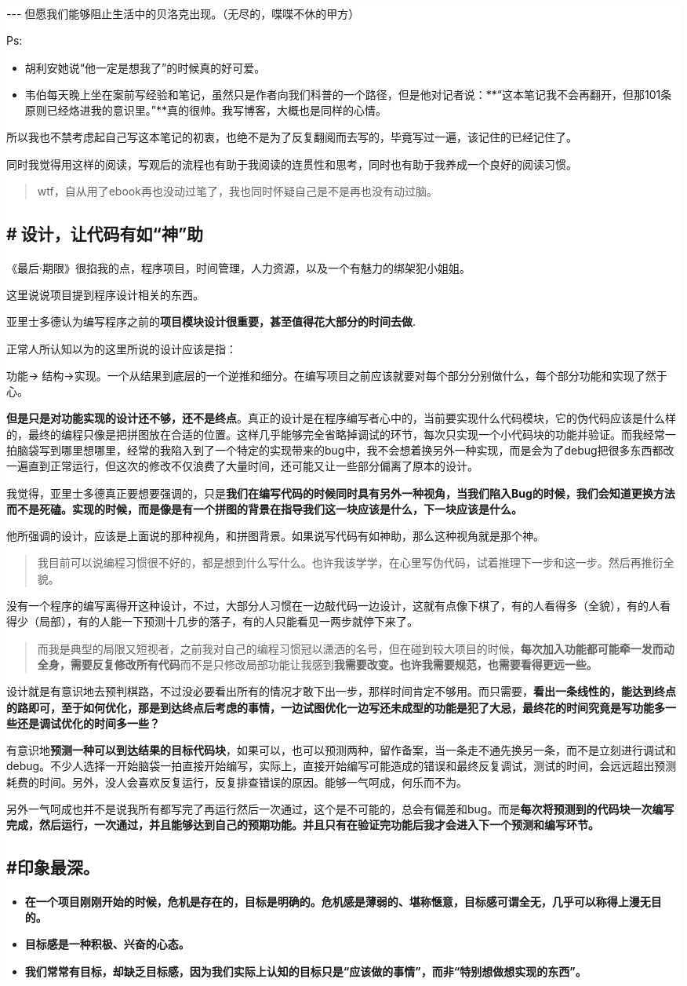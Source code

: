   --- 但愿我们能够阻止生活中的贝洛克出现。（无尽的，喋喋不休的甲方）



Ps: 

* 胡利安她说“他一定是想我了”的时候真的好可爱。

* 韦伯每天晚上坐在案前写经验和笔记，虽然只是作者向我们科普的一个路径，但是他对记者说：**“这本笔记我不会再翻开，但那101条原则已经烙进我的意识里。”**真的很帅。我写博客，大概也是同样的心情。

所以我也不禁考虑起自己写这本笔记的初衷，也绝不是为了反复翻阅而去写的，毕竟写过一遍，该记住的已经记住了。

同时我觉得用这样的阅读，写观后的流程也有助于我阅读的连贯性和思考，同时也有助于我养成一个良好的阅读习惯。

> wtf，自从用了ebook再也没动过笔了，我也同时怀疑自己是不是再也没有动过脑。



## # 设计，让代码有如“神”助

《最后·期限》很掐我的点，程序项目，时间管理，人力资源，以及一个有魅力的绑架犯小姐姐。

这里说说项目提到程序设计相关的东西。

亚里士多德认为编写程序之前的**项目模块设计很重要，甚至值得花大部分的时间去做**.

正常人所认知以为的这里所说的设计应该是指：

功能-> 结构->实现。一个从结果到底层的一个逆推和细分。在编写项目之前应该就要对每个部分分别做什么，每个部分功能和实现了然于心。

**但是只是对功能实现的设计还不够，还不是终点**。真正的设计是在程序编写者心中的，当前要实现什么代码模块，它的伪代码应该是什么样的，最终的编程只像是把拼图放在合适的位置。这样几乎能够完全省略掉调试的环节，每次只实现一个小代码块的功能并验证。而我经常一拍脑袋写到哪里想哪里，经常的我陷入到了一个特定的实现带来的bug中，我不会想着换另外一种实现，而是会为了debug把很多东西都改一遍直到正常运行，但这次的修改不仅浪费了大量时间，还可能又让一些部分偏离了原本的设计。

我觉得，亚里士多德真正要想要强调的，只是**我们在编写代码的时候同时具有另外一种视角，当我们陷入Bug的时候，我们会知道更换方法而不是死磕。实现的时候，而是像是有一个拼图的背景在指导我们这一块应该是什么，下一块应该是什么。**

他所强调的设计，应该是上面说的那种视角，和拼图背景。如果说写代码有如神助，那么这种视角就是那个神。

> 我目前可以说编程习惯很不好的，都是想到什么写什么。也许我该学学，在心里写伪代码，试着推理下一步和这一步。然后再推衍全貌。

没有一个程序的编写离得开这种设计，不过，大部分人习惯在一边敲代码一边设计，这就有点像下棋了，有的人看得多（全貌），有的人看得少（局部），有的人能一下预测十几步的落子，有的人只能看见一两步就停下来了。

> 而我是典型的局限又短视者，之前我对自己的编程习惯冠以潇洒的名号，但在碰到较大项目的时候，**每次加入功能都可能牵一发而动全身，需要反复修改所有代码**而不是只修改局部功能让我感到**我需要改变。也许我需要规范，也需要看得更远一些。**

设计就是有意识地去预判棋路，不过没必要看出所有的情况才敢下出一步，那样时间肯定不够用。而只需要，**看出一条线性的，能达到终点的路即可，至于如何优化，那是到达终点后考虑的事情，一边试图优化一边写还未成型的功能是犯了大忌，最终花的时间究竟是写功能多一些还是调试优化的时间多一些？**

有意识地**预测一种可以到达结果的目标代码块**，如果可以，也可以预测两种，留作备案，当一条走不通先换另一条，而不是立刻进行调试和debug。不少人选择一开始脑袋一拍直接开始编写，实际上，直接开始编写可能造成的错误和最终反复调试，测试的时间，会远远超出预测耗费的时间。另外，没人会喜欢反复运行，反复排查错误的原因。能够一气呵成，何乐而不为。

另外一气呵成也并不是说我所有都写完了再运行然后一次通过，这个是不可能的，总会有偏差和bug。而是**每次将预测到的代码块一次编写完成，然后运行，一次通过，并且能够达到自己的预期功能。并且只有在验证完功能后我才会进入下一个预测和编写环节。**

## #印象最深。

* **在一个项目刚刚开始的时候，危机是存在的，目标是明确的。危机感是薄弱的、堪称惬意，目标感可谓全无，几乎可以称得上漫无目的。**

* **目标感是一种积极、兴奋的心态。**

* **我们常常有目标，却缺乏目标感，因为我们实际上认知的目标只是“应该做的事情”，而非“特别想做想实现的东西”。**
